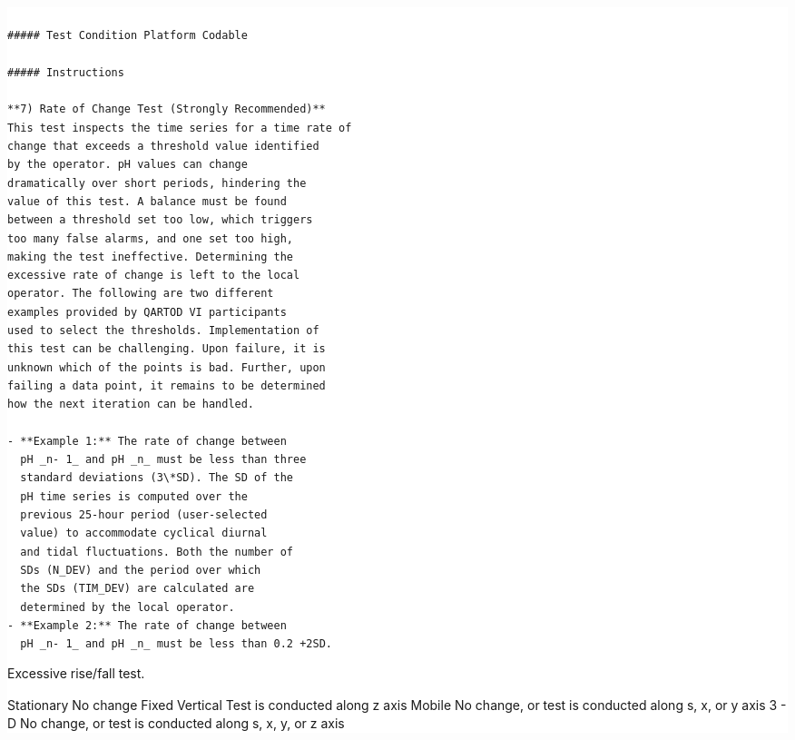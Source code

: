 ```

##### Test Condition Platform Codable

##### Instructions

**7) Rate of Change Test (Strongly Recommended)**
This test inspects the time series for a time rate of
change that exceeds a threshold value identified
by the operator. pH values can change
dramatically over short periods, hindering the
value of this test. A balance must be found
between a threshold set too low, which triggers
too many false alarms, and one set too high,
making the test ineffective. Determining the
excessive rate of change is left to the local
operator. The following are two different
examples provided by QARTOD VI participants
used to select the thresholds. Implementation of
this test can be challenging. Upon failure, it is
unknown which of the points is bad. Further, upon
failing a data point, it remains to be determined
how the next iteration can be handled.

- **Example 1:** The rate of change between
  pH _n- 1_ and pH _n_ must be less than three
  standard deviations (3\*SD). The SD of the
  pH time series is computed over the
  previous 25-hour period (user-selected
  value) to accommodate cyclical diurnal
  and tidal fluctuations. Both the number of
  SDs (N_DEV) and the period over which
  the SDs (TIM_DEV) are calculated are
  determined by the local operator.
- **Example 2:** The rate of change between
  pH _n- 1_ and pH _n_ must be less than 0.2 +2SD.

```

Excessive
rise/fall test.

```

```

Stationary No change
Fixed Vertical Test is conducted
along z axis
Mobile No change, or test is
conducted along s,
x, or y axis
3 - D No change, or test is
conducted along s,
x, y, or z axis
